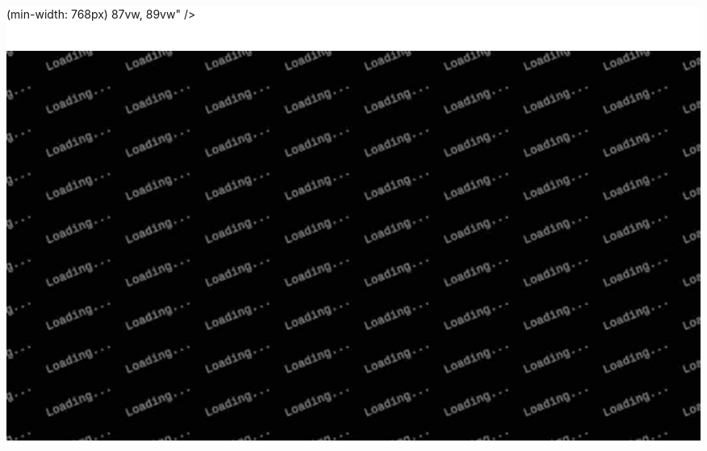  (min-width: 768px) 87vw,
 89vw" />
</div>

<br>

<video class='lazyload' playsinline nocontrols muted data-autoplay preload='none' loop data-poster='./../images/loadingvideo.jpg'>
  <source src="./../videos/SC48/22 - brighter and sharper.webm" type='video/webm; codecs="vp8, vorbis"'>
  <source src="./../videos/SC48/22 - brighter and sharper.mp4" type='video/mp4; codecs=avc1.42E01E,mp4a.40.2'>
</video>

<div id="container1" class="twentytwenty-container">
 <img width="100%" height="100%" class="lazyload" src="./../images/loading.jpg"
 data-src="./../images/SC48/tv-12773-1090px.jpg"
 data-srcset="./../images/SC48/tv-12773-512px.jpg 512w,
 ./../images/SC48/tv-12773-768px.jpg 768w,
 ./../images/SC48/tv-12773-1090px.jpg 1090w"
 sizes="(min-width: 1218px) 1090px,
 (min-width: 768px) 87vw,
 89vw" />